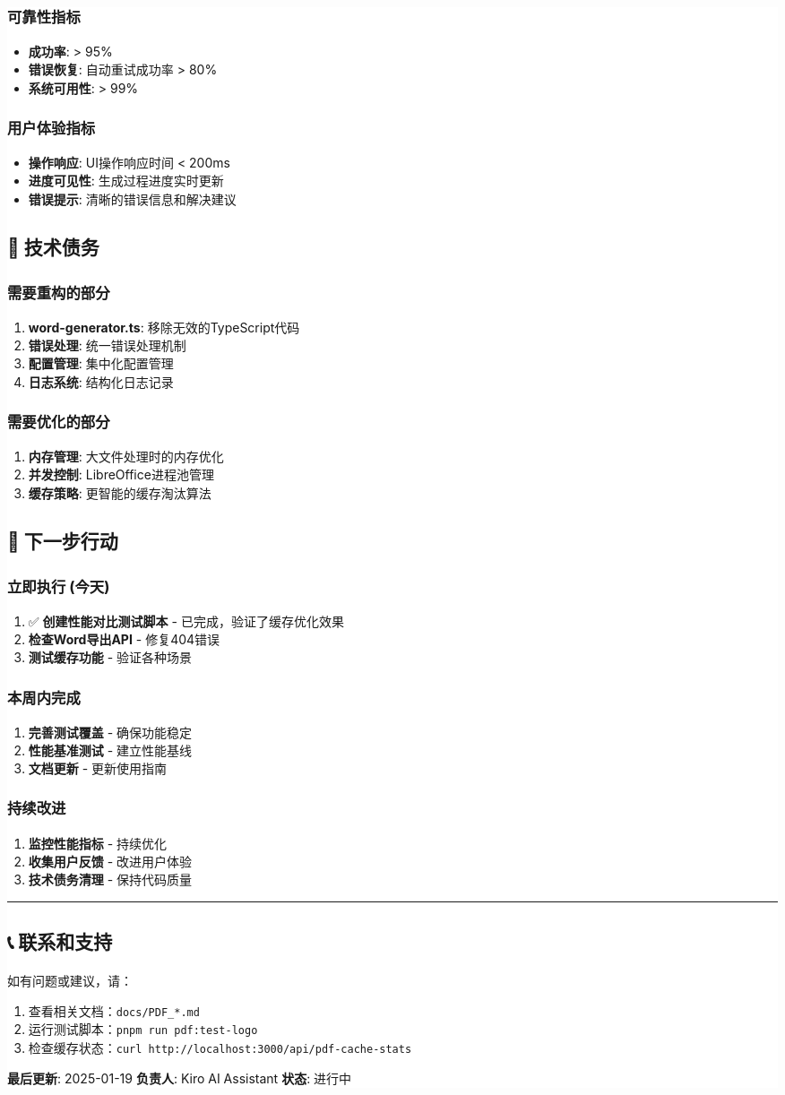 ### 可靠性指标
- **成功率**: > 95%
- **错误恢复**: 自动重试成功率 > 80%
- **系统可用性**: > 99%

### 用户体验指标
- **操作响应**: UI操作响应时间 < 200ms
- **进度可见性**: 生成过程进度实时更新
- **错误提示**: 清晰的错误信息和解决建议

## 🔧 技术债务

### 需要重构的部分
1. **word-generator.ts**: 移除无效的TypeScript代码
2. **错误处理**: 统一错误处理机制
3. **配置管理**: 集中化配置管理
4. **日志系统**: 结构化日志记录

### 需要优化的部分
1. **内存管理**: 大文件处理时的内存优化
2. **并发控制**: LibreOffice进程池管理
3. **缓存策略**: 更智能的缓存淘汰算法

## 📝 下一步行动

### 立即执行 (今天)
1. ✅ **创建性能对比测试脚本** - 已完成，验证了缓存优化效果
2. **检查Word导出API** - 修复404错误
3. **测试缓存功能** - 验证各种场景

### 本周内完成
1. **完善测试覆盖** - 确保功能稳定
2. **性能基准测试** - 建立性能基线
3. **文档更新** - 更新使用指南

### 持续改进
1. **监控性能指标** - 持续优化
2. **收集用户反馈** - 改进用户体验
3. **技术债务清理** - 保持代码质量

---

## 📞 联系和支持

如有问题或建议，请：
1. 查看相关文档：`docs/PDF_*.md`
2. 运行测试脚本：`pnpm run pdf:test-logo`
3. 检查缓存状态：`curl http://localhost:3000/api/pdf-cache-stats`

**最后更新**: 2025-01-19
**负责人**: Kiro AI Assistant
**状态**: 进行中